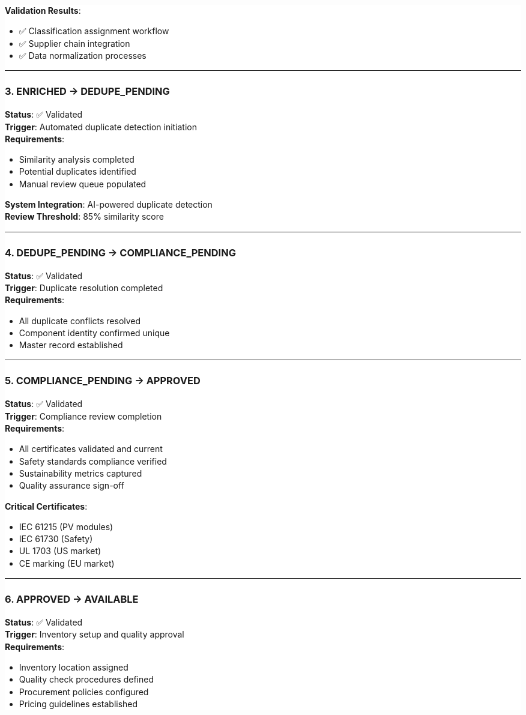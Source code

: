 **Validation Results**:
- ✅ Classification assignment workflow
- ✅ Supplier chain integration
- ✅ Data normalization processes

---

### 3. **ENRICHED** → **DEDUPE_PENDING**
**Status**: ✅ Validated  
**Trigger**: Automated duplicate detection initiation  
**Requirements**:
- Similarity analysis completed
- Potential duplicates identified
- Manual review queue populated

**System Integration**: AI-powered duplicate detection  
**Review Threshold**: 85% similarity score

---

### 4. **DEDUPE_PENDING** → **COMPLIANCE_PENDING**
**Status**: ✅ Validated  
**Trigger**: Duplicate resolution completed  
**Requirements**:
- All duplicate conflicts resolved
- Component identity confirmed unique
- Master record established

---

### 5. **COMPLIANCE_PENDING** → **APPROVED**
**Status**: ✅ Validated  
**Trigger**: Compliance review completion  
**Requirements**:
- All certificates validated and current
- Safety standards compliance verified
- Sustainability metrics captured
- Quality assurance sign-off

**Critical Certificates**:
- IEC 61215 (PV modules)
- IEC 61730 (Safety)
- UL 1703 (US market)
- CE marking (EU market)

---

### 6. **APPROVED** → **AVAILABLE**
**Status**: ✅ Validated  
**Trigger**: Inventory setup and quality approval  
**Requirements**:
- Inventory location assigned
- Quality check procedures defined
- Procurement policies configured
- Pricing guidelines established

